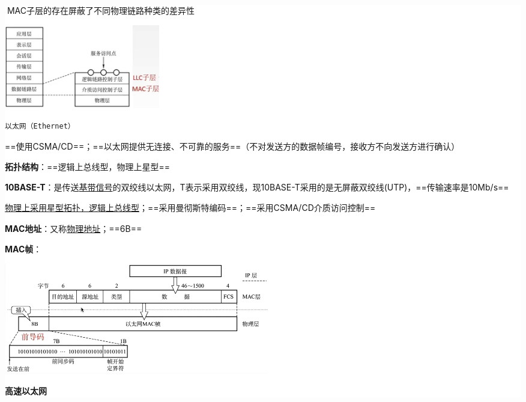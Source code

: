 ​						MAC子层的存在屏蔽了不同物理链路种类的差异性

<img src="计算机网络.assets/截屏2022-09-30 09.01.29.png" alt="截屏2022-09-30 09.01.29" style="zoom:45%;" />

`以太网（Ethernet）`

==使用CSMA/CD==；==以太网提供无连接、不可靠的服务==（不对发送方的数据帧编号，接收方不向发送方进行确认）

**拓扑结构**：==逻辑上总线型，物理上星型==

**10BASE-T**：是传送<u>基带信号</u>的双绞线以太网，T表示采用双绞线，现10BASE-T采用的是无屏蔽双绞线(UTP)，==传输速率是10Mb/s==

​						  <u>物理上采用星型拓扑，逻辑上总线型</u>；==采用曼彻斯特编码==；==采用CSMA/CD介质访问控制==

**MAC地址**：又称<u>物理地址</u>；==6B==

**MAC帧**：

<img src="计算机网络.assets/截屏2022-09-30 09.16.31.png" alt="截屏2022-09-30 09.16.31" style="zoom:50%;" />

**高速以太网**
